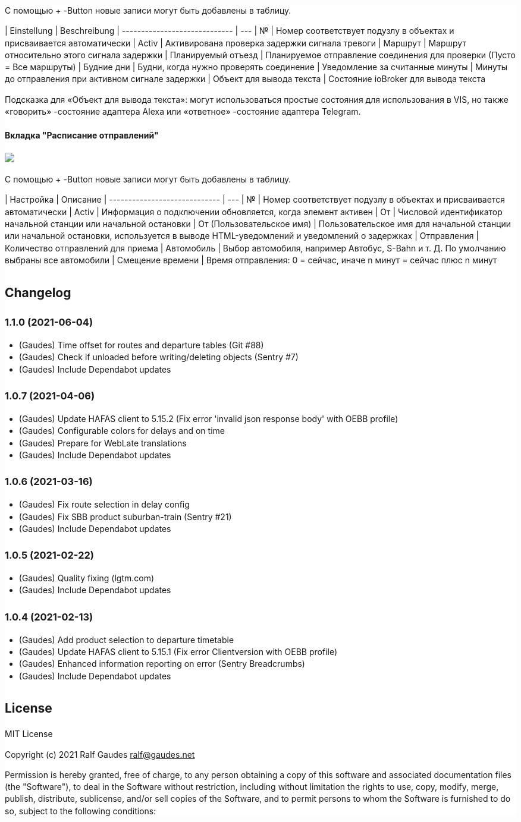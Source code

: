 С помощью + -Button новые записи могут быть добавлены в таблицу.

| Einstellung | Beschreibung | ----------------------------- | --- | № | Номер соответствует подузлу в объектах и присваивается автоматически | Activ | Активирована проверка задержки сигнала тревоги | Маршрут | Маршрут относительно этого сигнала задержки | Планируемый отъезд | Планируемое отправление соединения для проверки (Пусто = Все маршруты) | Будние дни | Будни, когда нужно проверять соединение | Уведомление за считанные минуты | Минуты до отправления при активном сигнале задержки | Объект для вывода текста | Состояние ioBroker для вывода текста

Подсказка для «Объект для вывода текста»: могут использоваться простые состояния для использования в VIS, но также «говорить» -состояние адаптера Alexa или «ответное» -состояние адаптера Telegram.

#### Вкладка "Расписание отправлений"
![](../../../en/adapterref/iobroker.fahrplan/docs/en/img/settings_departuretimetables.png)

С помощью + -Button новые записи могут быть добавлены в таблицу.

| Настройка | Описание | ----------------------------- | --- | № | Номер соответствует подузлу в объектах и присваивается автоматически | Activ | Информация о подключении обновляется, когда элемент активен | От | Числовой идентификатор начальной станции или начальной остановки | От (Пользовательское имя) | Пользовательское имя для начальной станции или начальной остановки, используется в выводе HTML-уведомлений и уведомлений о задержках | Отправления | Количество отправлений для приема | Автомобиль | Выбор автомобиля, например Автобус, S-Bahn и т. Д. По умолчанию выбраны все автомобили | Смещение времени | Время отправления: 0 = сейчас, иначе n минут = сейчас плюс n минут

## Changelog



### 1.1.0 (2021-06-04)
* (Gaudes) Time offset for routes and departure tables (Git #88)
* (Gaudes) Check if unloaded before writing/deleting objects (Sentry #7)
* (Gaudes) Include Dependabot updates

### 1.0.7 (2021-04-06)
* (Gaudes) Update HAFAS client to 5.15.2 (Fix error 'invalid json response body' with OEBB profile)
* (Gaudes) Configurable colors for delays and on time
* (Gaudes) Prepare for WebLate translations
* (Gaudes) Include Dependabot updates

### 1.0.6 (2021-03-16)
* (Gaudes) Fix route selection in delay config
* (Gaudes) Fix SBB product suburban-train (Sentry #21)
* (Gaudes) Include Dependabot updates

### 1.0.5 (2021-02-22)
* (Gaudes) Quality fixing (lgtm.com)
* (Gaudes) Include Dependabot updates

### 1.0.4 (2021-02-13)
* (Gaudes) Add product selection to departure timetable
* (Gaudes) Update HAFAS client to 5.15.1 (Fix error Clientversion with OEBB profile)
* (Gaudes) Enhanced information reporting on error (Sentry Breadcrumbs)
* (Gaudes) Include Dependabot updates

## License
MIT License

Copyright (c) 2021 Ralf Gaudes <ralf@gaudes.net>

Permission is hereby granted, free of charge, to any person obtaining a copy
of this software and associated documentation files (the "Software"), to deal
in the Software without restriction, including without limitation the rights
to use, copy, modify, merge, publish, distribute, sublicense, and/or sell
copies of the Software, and to permit persons to whom the Software is
furnished to do so, subject to the following conditions:
